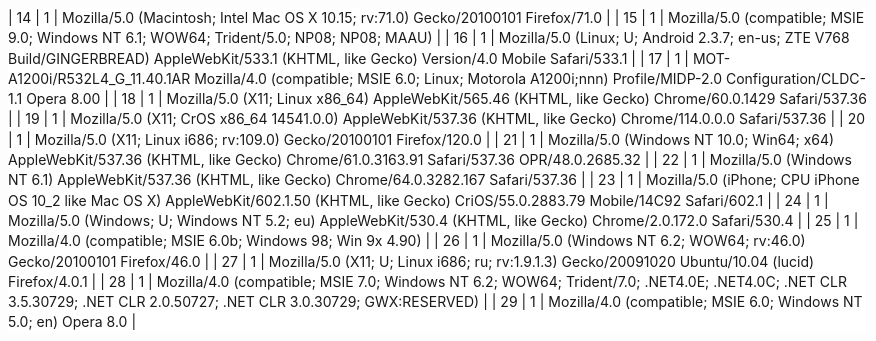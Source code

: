 |  14 |                     1 | Mozilla/5.0 (Macintosh; Intel Mac OS X 10.15; rv:71.0) Gecko/20100101 Firefox/71.0                                                                                                                                                                                                                                             |
|  15 |                     1 | Mozilla/5.0 (compatible; MSIE 9.0; Windows NT 6.1; WOW64; Trident/5.0; NP08; NP08; MAAU)                                                                                                                                                                                                                                       |
|  16 |                     1 | Mozilla/5.0 (Linux; U; Android 2.3.7; en-us; ZTE V768 Build/GINGERBREAD) AppleWebKit/533.1 (KHTML, like Gecko) Version/4.0 Mobile Safari/533.1                                                                                                                                                                                 |
|  17 |                     1 | MOT-A1200i/R532L4_G_11.40.1AR Mozilla/4.0 (compatible; MSIE 6.0; Linux; Motorola A1200i;nnn) Profile/MIDP-2.0 Configuration/CLDC-1.1 Opera 8.00                                                                                                                                                                                |
|  18 |                     1 | Mozilla/5.0 (X11; Linux x86_64) AppleWebKit/565.46 (KHTML, like Gecko) Chrome/60.0.1429 Safari/537.36                                                                                                                                                                                                                          |
|  19 |                     1 | Mozilla/5.0 (X11; CrOS x86_64 14541.0.0) AppleWebKit/537.36 (KHTML, like Gecko) Chrome/114.0.0.0 Safari/537.36                                                                                                                                                                                                                 |
|  20 |                     1 | Mozilla/5.0 (X11; Linux i686; rv:109.0) Gecko/20100101 Firefox/120.0                                                                                                                                                                                                                                                           |
|  21 |                     1 | Mozilla/5.0 (Windows NT 10.0; Win64; x64) AppleWebKit/537.36 (KHTML, like Gecko) Chrome/61.0.3163.91 Safari/537.36 OPR/48.0.2685.32                                                                                                                                                                                            |
|  22 |                     1 | Mozilla/5.0 (Windows NT 6.1) AppleWebKit/537.36 (KHTML, like Gecko) Chrome/64.0.3282.167 Safari/537.36                                                                                                                                                                                                                         |
|  23 |                     1 | Mozilla/5.0 (iPhone; CPU iPhone OS 10_2 like Mac OS X) AppleWebKit/602.1.50 (KHTML, like Gecko) CriOS/55.0.2883.79 Mobile/14C92 Safari/602.1                                                                                                                                                                                   |
|  24 |                     1 | Mozilla/5.0 (Windows; U; Windows NT 5.2; eu) AppleWebKit/530.4 (KHTML, like Gecko) Chrome/2.0.172.0 Safari/530.4                                                                                                                                                                                                               |
|  25 |                     1 | Mozilla/4.0 (compatible; MSIE 6.0b; Windows 98; Win 9x 4.90)                                                                                                                                                                                                                                                                   |
|  26 |                     1 | Mozilla/5.0 (Windows NT 6.2; WOW64; rv:46.0) Gecko/20100101 Firefox/46.0                                                                                                                                                                                                                                                       |
|  27 |                     1 | Mozilla/5.0 (X11; U; Linux i686; ru; rv:1.9.1.3) Gecko/20091020 Ubuntu/10.04 (lucid) Firefox/4.0.1                                                                                                                                                                                                                             |
|  28 |                     1 | Mozilla/4.0 (compatible; MSIE 7.0; Windows NT 6.2; WOW64; Trident/7.0; .NET4.0E; .NET4.0C; .NET CLR 3.5.30729; .NET CLR 2.0.50727; .NET CLR 3.0.30729; GWX:RESERVED)                                                                                                                                                           |
|  29 |                     1 | Mozilla/4.0 (compatible; MSIE 6.0; Windows NT 5.0; en) Opera 8.0                                                                                                                                                                                                                                                               |
